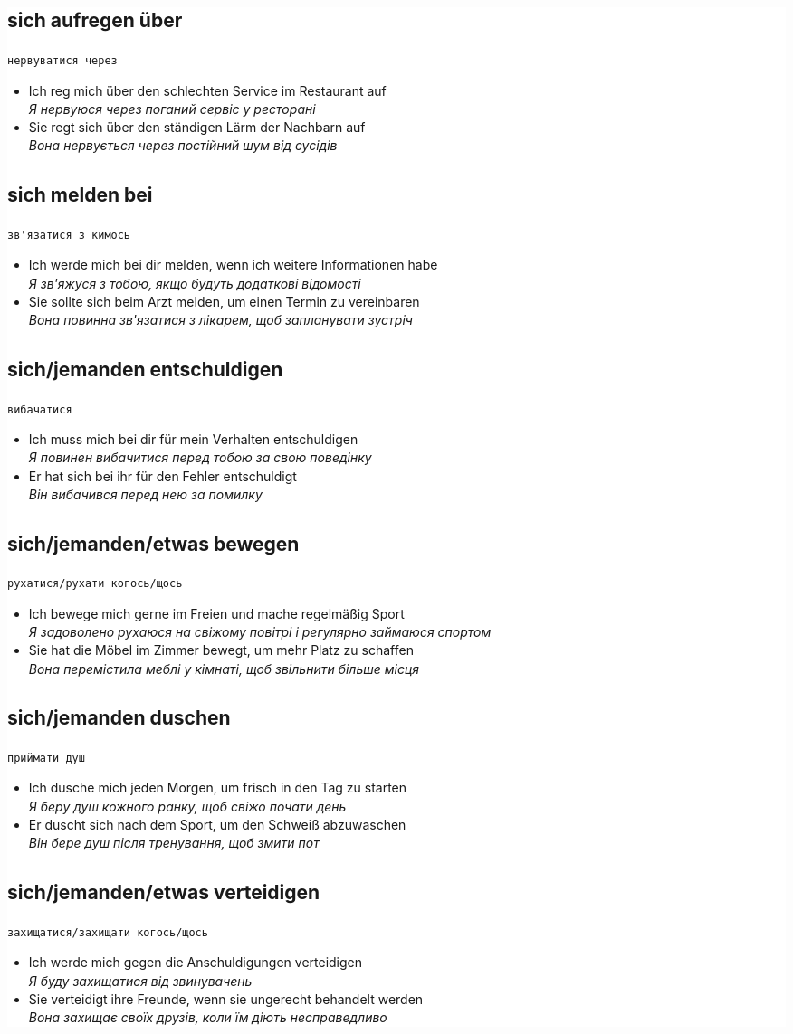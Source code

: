 ## sich aufregen über

`нервуватися через`

- Ich reg mich über den schlechten Service im Restaurant auf  
_Я нервуюся через поганий сервіс у ресторані_  
- Sie regt sich über den ständigen Lärm der Nachbarn auf  
_Вона нервується через постійний шум від сусідів_

## sich melden bei

`зв'язатися з кимось`

- Ich werde mich bei dir melden, wenn ich weitere Informationen habe  
_Я зв'яжуся з тобою, якщо будуть додаткові відомості_  
- Sie sollte sich beim Arzt melden, um einen Termin zu vereinbaren  
_Вона повинна зв'язатися з лікарем, щоб запланувати зустріч_

## sich/jemanden entschuldigen

`вибачатися`

- Ich muss mich bei dir für mein Verhalten entschuldigen  
_Я повинен вибачитися перед тобою за свою поведінку_  
- Er hat sich bei ihr für den Fehler entschuldigt  
_Він вибачився перед нею за помилку_

## sich/jemanden/etwas bewegen

`рухатися/рухати когось/щось`

- Ich bewege mich gerne im Freien und mache regelmäßig Sport  
_Я задоволено рухаюся на свіжому повітрі і регулярно займаюся спортом_  
- Sie hat die Möbel im Zimmer bewegt, um mehr Platz zu schaffen  
_Вона перемістила меблі у кімнаті, щоб звільнити більше місця_

## sich/jemanden duschen

`приймати душ`

- Ich dusche mich jeden Morgen, um frisch in den Tag zu starten  
_Я беру душ кожного ранку, щоб свіжо почати день_  
- Er duscht sich nach dem Sport, um den Schweiß abzuwaschen  
_Він бере душ після тренування, щоб змити пот_

## sich/jemanden/etwas verteidigen

`захищатися/захищати когось/щось`

- Ich werde mich gegen die Anschuldigungen verteidigen  
_Я буду захищатися від звинувачень_
- Sie verteidigt ihre Freunde, wenn sie ungerecht behandelt werden  
_Вона захищає своїх друзів, коли їм діють несправедливо_
